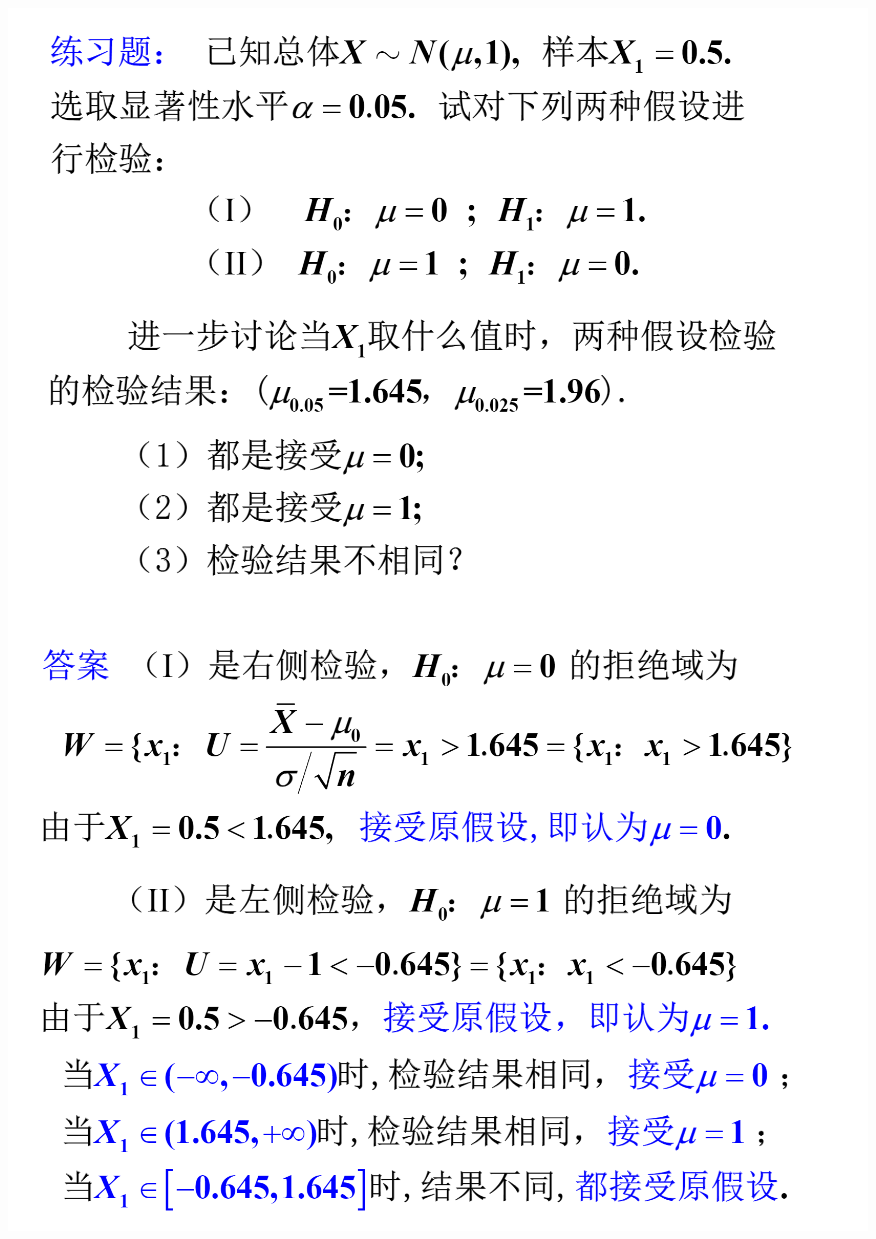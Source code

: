 ![image-20231221230138831](概率论与数理统计关键记录/image-20231221230138831.png)

![image-20231221230144922](概率论与数理统计关键记录/image-20231221230144922.png)
